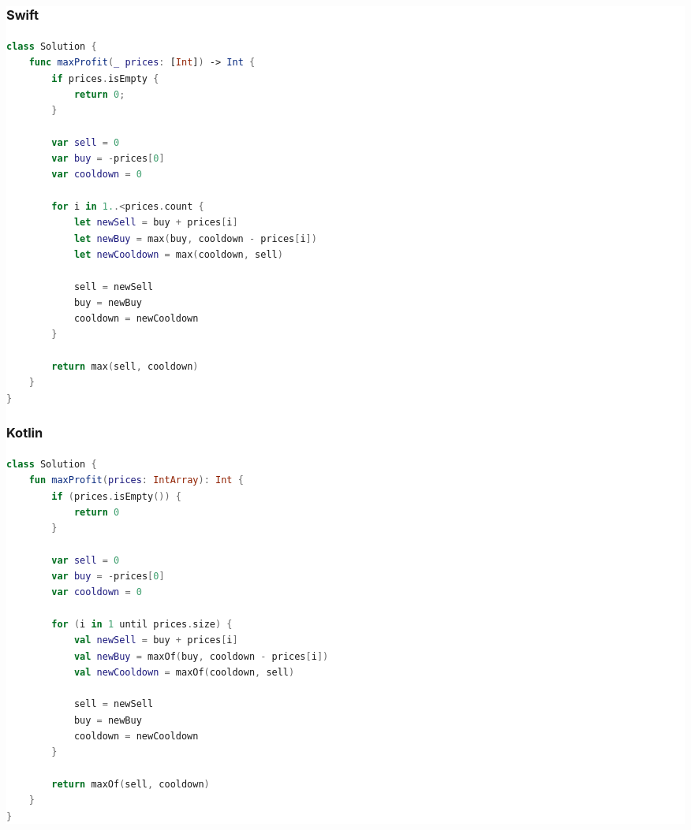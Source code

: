 ### Swift

```swift
class Solution {
    func maxProfit(_ prices: [Int]) -> Int {
        if prices.isEmpty {
            return 0;
        }

        var sell = 0
        var buy = -prices[0]
        var cooldown = 0

        for i in 1..<prices.count {
            let newSell = buy + prices[i]
            let newBuy = max(buy, cooldown - prices[i])
            let newCooldown = max(cooldown, sell)

            sell = newSell
            buy = newBuy
            cooldown = newCooldown
        }

        return max(sell, cooldown)
    }
}
```

### Kotlin

```kotlin
class Solution {
    fun maxProfit(prices: IntArray): Int {
        if (prices.isEmpty()) {
            return 0
        }

        var sell = 0
        var buy = -prices[0]
        var cooldown = 0

        for (i in 1 until prices.size) {
            val newSell = buy + prices[i]
            val newBuy = maxOf(buy, cooldown - prices[i])
            val newCooldown = maxOf(cooldown, sell)

            sell = newSell
            buy = newBuy
            cooldown = newCooldown
        }

        return maxOf(sell, cooldown)
    }
}
```
